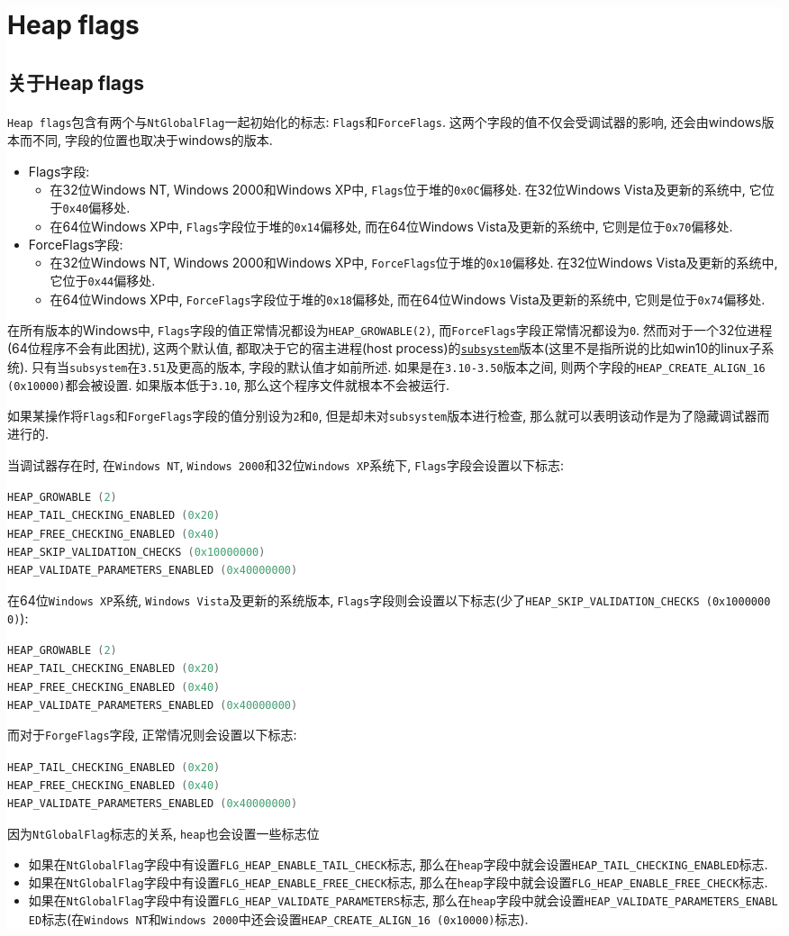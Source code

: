 # Heap flags

## 关于Heap flags

`Heap flags`包含有两个与`NtGlobalFlag`一起初始化的标志: `Flags`和`ForceFlags`. 这两个字段的值不仅会受调试器的影响, 还会由windows版本而不同, 字段的位置也取决于windows的版本. 

* Flags字段:
    * 在32位Windows NT, Windows 2000和Windows XP中, `Flags`位于堆的`0x0C`偏移处. 在32位Windows Vista及更新的系统中, 它位于`0x40`偏移处. 
    * 在64位Windows XP中, `Flags`字段位于堆的`0x14`偏移处, 而在64位Windows Vista及更新的系统中, 它则是位于`0x70`偏移处.
* ForceFlags字段:
    * 在32位Windows NT, Windows 2000和Windows XP中, `ForceFlags`位于堆的`0x10`偏移处. 在32位Windows Vista及更新的系统中, 它位于`0x44`偏移处. 
    * 在64位Windows XP中, `ForceFlags`字段位于堆的`0x18`偏移处, 而在64位Windows Vista及更新的系统中, 它则是位于`0x74`偏移处.

在所有版本的Windows中, `Flags`字段的值正常情况都设为`HEAP_GROWABLE(2)`, 而`ForceFlags`字段正常情况都设为`0`. 然而对于一个32位进程(64位程序不会有此困扰), 这两个默认值, 都取决于它的宿主进程(host process)的[`subsystem`](https://msdn.microsoft.com/en-us/library/ms933120.aspx)版本(这里不是指所说的比如win10的linux子系统). 只有当`subsystem`在`3.51`及更高的版本, 字段的默认值才如前所述. 如果是在`3.10-3.50`版本之间, 则两个字段的`HEAP_CREATE_ALIGN_16 (0x10000)`都会被设置. 如果版本低于`3.10`, 那么这个程序文件就根本不会被运行. 

如果某操作将`Flags`和`ForgeFlags`字段的值分别设为`2`和`0`, 但是却未对`subsystem`版本进行检查, 那么就可以表明该动作是为了隐藏调试器而进行的. 

当调试器存在时, 在`Windows NT`, `Windows 2000`和32位`Windows XP`系统下, `Flags`字段会设置以下标志:

``` c
HEAP_GROWABLE (2)
HEAP_TAIL_CHECKING_ENABLED (0x20)
HEAP_FREE_CHECKING_ENABLED (0x40)
HEAP_SKIP_VALIDATION_CHECKS (0x10000000)
HEAP_VALIDATE_PARAMETERS_ENABLED (0x40000000)
```

在64位`Windows XP`系统, `Windows Vista`及更新的系统版本, `Flags`字段则会设置以下标志(少了`HEAP_SKIP_VALIDATION_CHECKS (0x10000000)`):

``` c
HEAP_GROWABLE (2)
HEAP_TAIL_CHECKING_ENABLED (0x20)
HEAP_FREE_CHECKING_ENABLED (0x40)
HEAP_VALIDATE_PARAMETERS_ENABLED (0x40000000)
```

而对于`ForgeFlags`字段, 正常情况则会设置以下标志:

``` c
HEAP_TAIL_CHECKING_ENABLED (0x20)
HEAP_FREE_CHECKING_ENABLED (0x40)
HEAP_VALIDATE_PARAMETERS_ENABLED (0x40000000)
```

因为`NtGlobalFlag`标志的关系, `heap`也会设置一些标志位

* 如果在`NtGlobalFlag`字段中有设置`FLG_HEAP_ENABLE_TAIL_CHECK`标志, 那么在`heap`字段中就会设置`HEAP_TAIL_CHECKING_ENABLED`标志. 
* 如果在`NtGlobalFlag`字段中有设置`FLG_HEAP_ENABLE_FREE_CHECK`标志, 那么在`heap`字段中就会设置`FLG_HEAP_ENABLE_FREE_CHECK`标志.
* 如果在`NtGlobalFlag`字段中有设置`FLG_HEAP_VALIDATE_PARAMETERS`标志, 那么在`heap`字段中就会设置`HEAP_VALIDATE_PARAMETERS_ENABLED`标志(在`Windows NT`和`Windows 2000`中还会设置`HEAP_CREATE_ALIGN_16 (0x10000)`标志).

